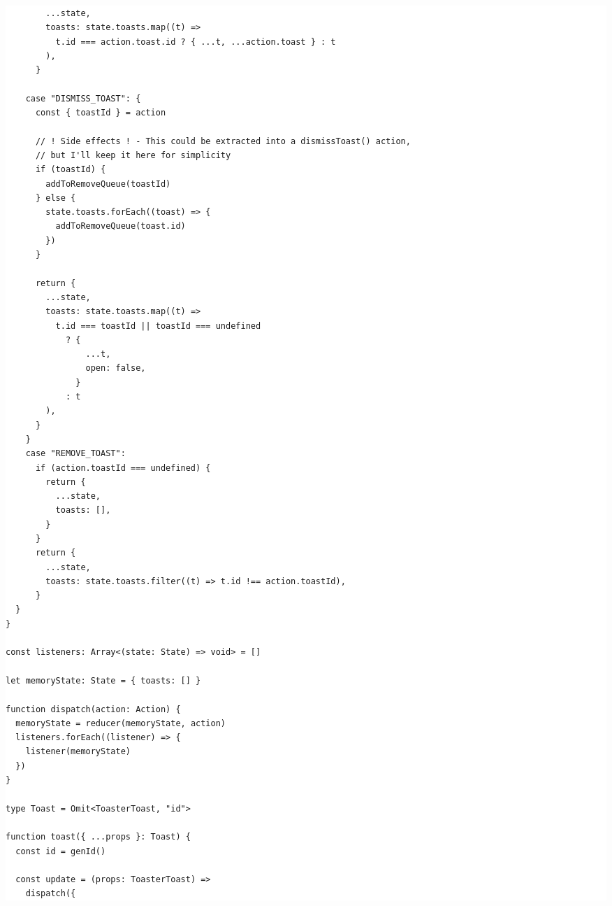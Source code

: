 ```
        ...state,
        toasts: state.toasts.map((t) =>
          t.id === action.toast.id ? { ...t, ...action.toast } : t
        ),
      }

    case "DISMISS_TOAST": {
      const { toastId } = action

      // ! Side effects ! - This could be extracted into a dismissToast() action,
      // but I'll keep it here for simplicity
      if (toastId) {
        addToRemoveQueue(toastId)
      } else {
        state.toasts.forEach((toast) => {
          addToRemoveQueue(toast.id)
        })
      }

      return {
        ...state,
        toasts: state.toasts.map((t) =>
          t.id === toastId || toastId === undefined
            ? {
                ...t,
                open: false,
              }
            : t
        ),
      }
    }
    case "REMOVE_TOAST":
      if (action.toastId === undefined) {
        return {
          ...state,
          toasts: [],
        }
      }
      return {
        ...state,
        toasts: state.toasts.filter((t) => t.id !== action.toastId),
      }
  }
}

const listeners: Array<(state: State) => void> = []

let memoryState: State = { toasts: [] }

function dispatch(action: Action) {
  memoryState = reducer(memoryState, action)
  listeners.forEach((listener) => {
    listener(memoryState)
  })
}

type Toast = Omit<ToasterToast, "id">

function toast({ ...props }: Toast) {
  const id = genId()

  const update = (props: ToasterToast) =>
    dispatch({
```